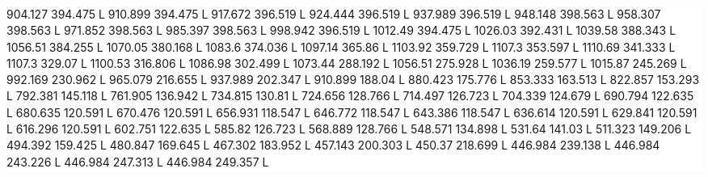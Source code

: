 904.127 394.475 L
910.899 394.475 L
917.672 396.519 L
924.444 396.519 L
937.989 396.519 L
948.148 398.563 L
958.307 398.563 L
971.852 398.563 L
985.397 398.563 L
998.942 396.519 L
1012.49 394.475 L
1026.03 392.431 L
1039.58 388.343 L
1056.51 384.255 L
1070.05 380.168 L
1083.6 374.036 L
1097.14 365.86 L
1103.92 359.729 L
1107.3 353.597 L
1110.69 341.333 L
1107.3 329.07 L
1100.53 316.806 L
1086.98 302.499 L
1073.44 288.192 L
1056.51 275.928 L
1036.19 259.577 L
1015.87 245.269 L
992.169 230.962 L
965.079 216.655 L
937.989 202.347 L
910.899 188.04 L
880.423 175.776 L
853.333 163.513 L
822.857 153.293 L
792.381 145.118 L
761.905 136.942 L
734.815 130.81 L
724.656 128.766 L
714.497 126.723 L
704.339 124.679 L
690.794 122.635 L
680.635 120.591 L
670.476 120.591 L
656.931 118.547 L
646.772 118.547 L
643.386 118.547 L
636.614 120.591 L
629.841 120.591 L
616.296 120.591 L
602.751 122.635 L
585.82 126.723 L
568.889 128.766 L
548.571 134.898 L
531.64 141.03 L
511.323 149.206 L
494.392 159.425 L
480.847 169.645 L
467.302 183.952 L
457.143 200.303 L
450.37 218.699 L
446.984 239.138 L
446.984 243.226 L
446.984 247.313 L
446.984 249.357 L